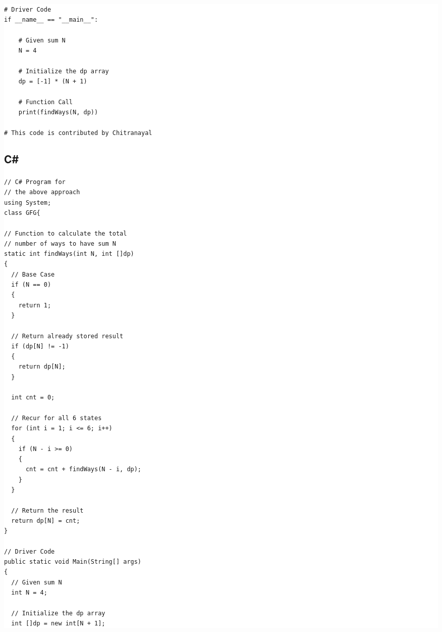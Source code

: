 ```
# Driver Code
if __name__ == "__main__":

    # Given sum N
    N = 4

    # Initialize the dp array
    dp = [-1] * (N + 1)

    # Function Call
    print(findWays(N, dp))

# This code is contributed by Chitranayal
```

## C#

```
// C# Program for
// the above approach
using System;
class GFG{

// Function to calculate the total
// number of ways to have sum N
static int findWays(int N, int []dp)
{
  // Base Case
  if (N == 0)
  {
    return 1;
  }

  // Return already stored result
  if (dp[N] != -1)
  {
    return dp[N];
  }

  int cnt = 0;

  // Recur for all 6 states
  for (int i = 1; i <= 6; i++)
  {
    if (N - i >= 0)
    {
      cnt = cnt + findWays(N - i, dp);
    }
  }

  // Return the result
  return dp[N] = cnt;
}

// Driver Code
public static void Main(String[] args)
{
  // Given sum N
  int N = 4;

  // Initialize the dp array
  int []dp = new int[N + 1];

```